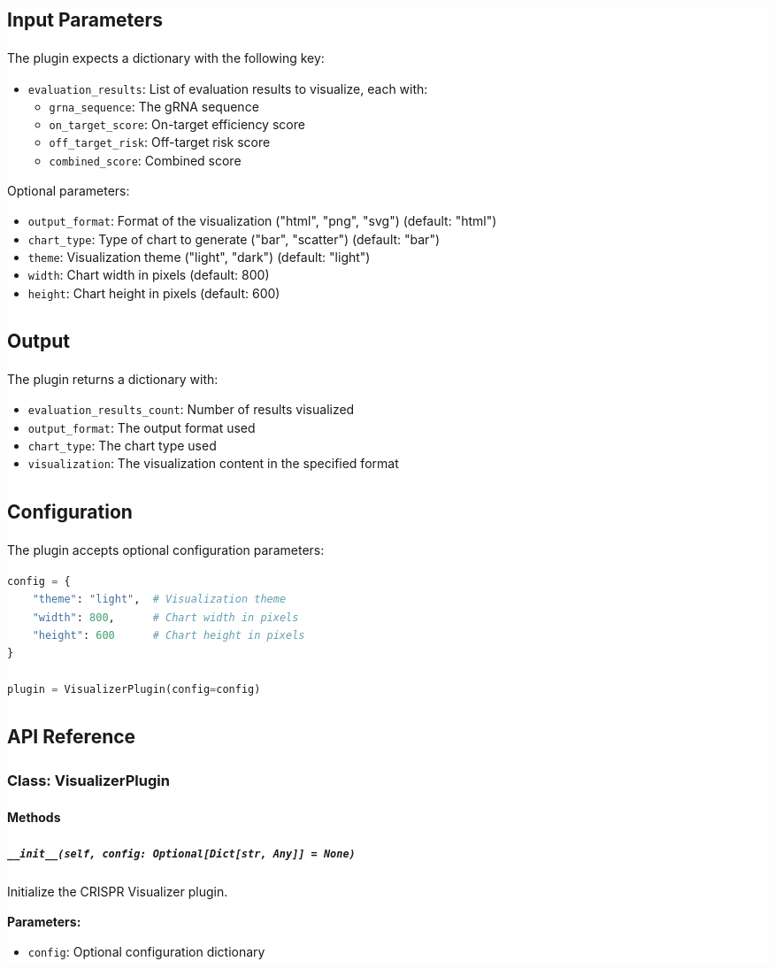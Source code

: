 
## Input Parameters

The plugin expects a dictionary with the following key:
- `evaluation_results`: List of evaluation results to visualize, each with:
  - `grna_sequence`: The gRNA sequence
  - `on_target_score`: On-target efficiency score
  - `off_target_risk`: Off-target risk score
  - `combined_score`: Combined score

Optional parameters:
- `output_format`: Format of the visualization ("html", "png", "svg") (default: "html")
- `chart_type`: Type of chart to generate ("bar", "scatter") (default: "bar")
- `theme`: Visualization theme ("light", "dark") (default: "light")
- `width`: Chart width in pixels (default: 800)
- `height`: Chart height in pixels (default: 600)

## Output

The plugin returns a dictionary with:
- `evaluation_results_count`: Number of results visualized
- `output_format`: The output format used
- `chart_type`: The chart type used
- `visualization`: The visualization content in the specified format

## Configuration

The plugin accepts optional configuration parameters:

```python
config = {
    "theme": "light",  # Visualization theme
    "width": 800,      # Chart width in pixels
    "height": 600      # Chart height in pixels
}

plugin = VisualizerPlugin(config=config)
```

## API Reference

### Class: VisualizerPlugin

#### Methods

##### `__init__(self, config: Optional[Dict[str, Any]] = None)`
Initialize the CRISPR Visualizer plugin.

**Parameters:**
- `config`: Optional configuration dictionary
